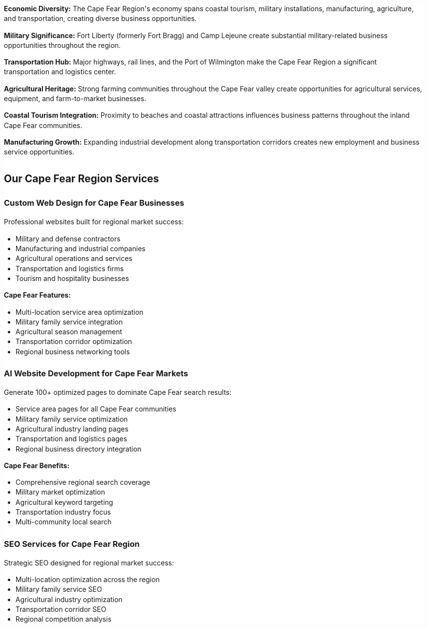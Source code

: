 **Economic Diversity:** The Cape Fear Region's economy spans coastal tourism, military installations, manufacturing, agriculture, and transportation, creating diverse business opportunities.

**Military Significance:** Fort Liberty (formerly Fort Bragg) and Camp Lejeune create substantial military-related business opportunities throughout the region.

**Transportation Hub:** Major highways, rail lines, and the Port of Wilmington make the Cape Fear Region a significant transportation and logistics center.

**Agricultural Heritage:** Strong farming communities throughout the Cape Fear valley create opportunities for agricultural services, equipment, and farm-to-market businesses.

**Coastal Tourism Integration:** Proximity to beaches and coastal attractions influences business patterns throughout the inland Cape Fear communities.

**Manufacturing Growth:** Expanding industrial development along transportation corridors creates new employment and business service opportunities.

## Our Cape Fear Region Services

### Custom Web Design for Cape Fear Businesses
Professional websites built for regional market success:
- Military and defense contractors
- Manufacturing and industrial companies
- Agricultural operations and services
- Transportation and logistics firms
- Tourism and hospitality businesses

**Cape Fear Features:**
- Multi-location service area optimization
- Military family service integration
- Agricultural season management
- Transportation corridor optimization
- Regional business networking tools

### AI Website Development for Cape Fear Markets
Generate 100+ optimized pages to dominate Cape Fear search results:
- Service area pages for all Cape Fear communities
- Military family service optimization
- Agricultural industry landing pages
- Transportation and logistics pages
- Regional business directory integration

**Cape Fear Benefits:**
- Comprehensive regional search coverage
- Military market optimization
- Agricultural keyword targeting
- Transportation industry focus
- Multi-community local search

### SEO Services for Cape Fear Region
Strategic SEO designed for regional market success:
- Multi-location optimization across the region
- Military family service SEO
- Agricultural industry optimization
- Transportation corridor SEO
- Regional competition analysis
